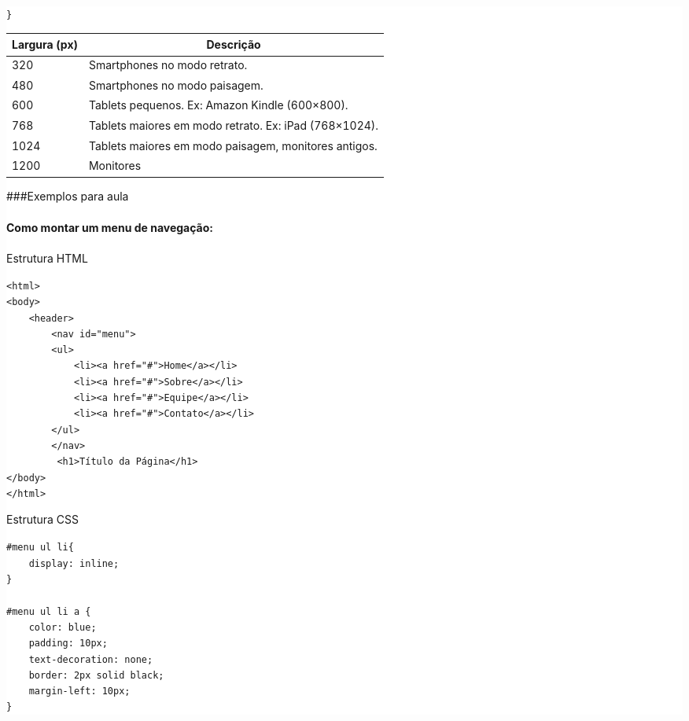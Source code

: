 ```
}
```

| Largura (px) | Descrição |
|------------|------------------------------|
| 320 | Smartphones no modo retrato. |
| 480 | Smartphones no modo paisagem. |
| 600 | Tablets pequenos. Ex: Amazon Kindle (600×800). |
| 768 | Tablets maiores em modo retrato. Ex: iPad (768×1024). |
| 1024 | Tablets maiores em modo paisagem, monitores antigos. |
| 1200 | Monitores |

###Exemplos para aula

#### Como montar um menu de navegação:

Estrutura HTML
```
<html>
<body>
    <header>
        <nav id="menu">
        <ul>
            <li><a href="#">Home</a></li>
            <li><a href="#">Sobre</a></li>
            <li><a href="#">Equipe</a></li>
            <li><a href="#">Contato</a></li>
        </ul>
        </nav>
         <h1>Título da Página</h1>
</body>
</html>
```

Estrutura CSS
```
#menu ul li{
    display: inline;
}

#menu ul li a {
    color: blue;
    padding: 10px;
    text-decoration: none;
    border: 2px solid black;
    margin-left: 10px;
}
```
